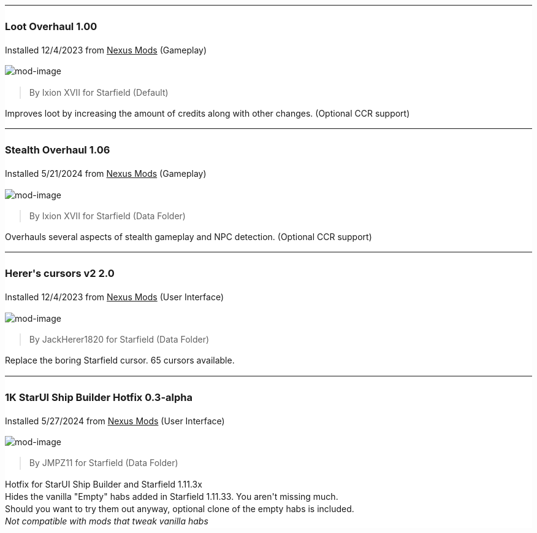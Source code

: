 
<hr />

### Loot Overhaul 1.00

Installed 12/4/2023 from [Nexus Mods](https://www.nexusmods.com/starfield/mods/5181/) (Gameplay) 

<img src="https://staticdelivery.nexusmods.com/mods/4187/images/5181/5181-1697057213-1557195260.png" alt="mod-image" height="350" />

> By Ixion XVII for Starfield (Default)

Improves loot by increasing the amount of credits along with other changes. (Optional CCR support)




<hr />

### Stealth Overhaul 1.06

Installed 5/21/2024 from [Nexus Mods](https://www.nexusmods.com/starfield/mods/819/) (Gameplay) 

<img src="https://staticdelivery.nexusmods.com/mods/4187/images/819/819-1693908875-1334903332.png" alt="mod-image" height="350" />

> By Ixion XVII for Starfield (Data Folder)

Overhauls several aspects of stealth gameplay and NPC detection. (Optional CCR support)




<hr />

### Herer&#39;s cursors v2 2.0

Installed 12/4/2023 from [Nexus Mods](https://www.nexusmods.com/starfield/mods/5399/) (User Interface) 

<img src="https://staticdelivery.nexusmods.com/mods/4187/images/5399/5399-1698094483-736509618.png" alt="mod-image" height="350" />

> By JackHerer1820 for Starfield (Data Folder)

Replace the boring Starfield cursor. 65 cursors available.




<hr />

### 1K StarUI Ship Builder Hotfix 0.3-alpha

Installed 5/27/2024 from [Nexus Mods](https://www.nexusmods.com/starfield/mods/9336/) (User Interface) 

<img src="https://staticdelivery.nexusmods.com/mods/4187/images/9336/9336-1716559048-1625469945.jpeg" alt="mod-image" height="350" />

> By JMPZ11 for Starfield (Data Folder)

Hotfix for StarUI Ship Builder and Starfield 1.11.3x<br />Hides the vanilla "Empty" habs added in Starfield 1.11.33. You aren't missing much.<br />Should you want to try them out anyway, optional clone of the empty habs is included.<br />_Not compatible with mods that tweak vanilla habs_
